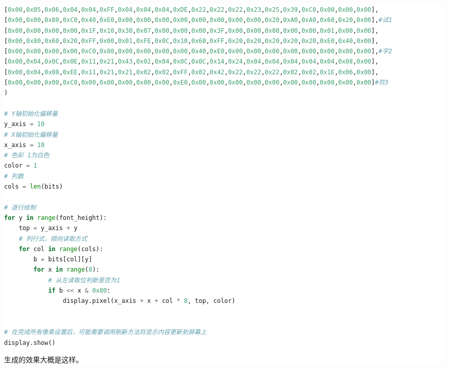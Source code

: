 ```python
[0x00,0x05,0x06,0x04,0x04,0xFF,0x04,0x04,0x04,0xDE,0x22,0x22,0x22,0x23,0x25,0x39,0xC0,0x00,0x00,0x00],
[0x00,0x00,0x80,0xC0,0x40,0xE0,0x00,0x00,0x00,0x00,0x00,0x00,0x00,0x00,0x20,0xA0,0xA0,0x60,0x20,0x00],#试1
[0x00,0x00,0x00,0x00,0x1F,0x10,0x30,0x07,0x00,0x00,0x00,0x3F,0x00,0x00,0x00,0x00,0x00,0x01,0x00,0x00],
[0x00,0x80,0x60,0x20,0xFF,0x00,0x01,0xFE,0x0C,0x10,0x60,0xFF,0x20,0x20,0x20,0x20,0x20,0xE0,0x40,0x00],
[0x00,0x00,0x00,0x00,0xC0,0x80,0x00,0x00,0x00,0x00,0x40,0xE0,0x00,0x00,0x00,0x00,0x00,0x00,0x00,0x00],#字2
[0x00,0x04,0x0C,0x0E,0x11,0x21,0x43,0x02,0x04,0x0C,0x0C,0x14,0x24,0x04,0x04,0x04,0x04,0x04,0x08,0x00],
[0x00,0x04,0x08,0xEE,0x11,0x21,0x21,0x02,0x02,0xFF,0x02,0x42,0x22,0x22,0x22,0x02,0x02,0x1E,0x06,0x00],
[0x00,0x00,0x00,0xC0,0x00,0x00,0x00,0x00,0x00,0xE0,0x00,0x00,0x00,0x00,0x00,0x00,0x00,0x00,0x00,0x00]#符3
)

# Y轴初始化偏移量
y_axis = 10
# X轴初始化偏移量
x_axis = 10
# 色彩 1为白色
color = 1
# 列数
cols = len(bits)

# 逐行绘制
for y in range(font_height):
    top = y_axis + y
    # 列行式，顺向读取方式
    for col in range(cols):
        b = bits[col][y]
        for x in range(8):
            # 从左读取位判断是否为1
            if b << x & 0x80:
                display.pixel(x_axis + x + col * 8, top, color)


# 在完成所有像素设置后，可能需要调用刷新方法将显示内容更新到屏幕上
display.show()
```

生成的效果大概是这样。
